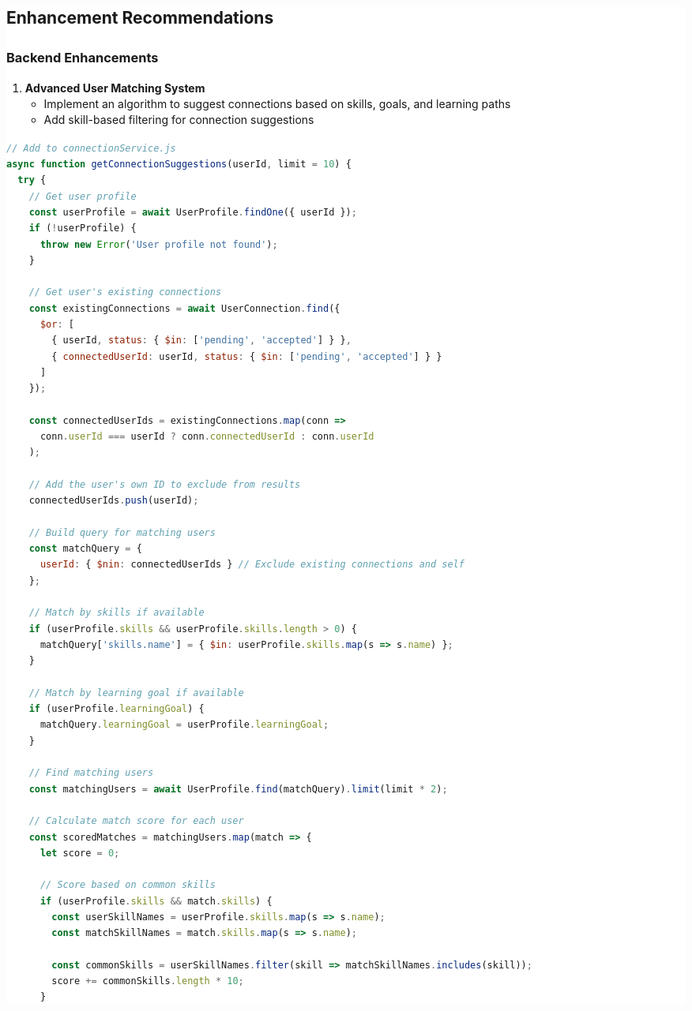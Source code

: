 ## Enhancement Recommendations

### Backend Enhancements

1. **Advanced User Matching System**
   - Implement an algorithm to suggest connections based on skills, goals, and learning paths
   - Add skill-based filtering for connection suggestions

```javascript
// Add to connectionService.js
async function getConnectionSuggestions(userId, limit = 10) {
  try {
    // Get user profile
    const userProfile = await UserProfile.findOne({ userId });
    if (!userProfile) {
      throw new Error('User profile not found');
    }
    
    // Get user's existing connections
    const existingConnections = await UserConnection.find({
      $or: [
        { userId, status: { $in: ['pending', 'accepted'] } },
        { connectedUserId: userId, status: { $in: ['pending', 'accepted'] } }
      ]
    });
    
    const connectedUserIds = existingConnections.map(conn => 
      conn.userId === userId ? conn.connectedUserId : conn.userId
    );
    
    // Add the user's own ID to exclude from results
    connectedUserIds.push(userId);
    
    // Build query for matching users
    const matchQuery = {
      userId: { $nin: connectedUserIds } // Exclude existing connections and self
    };
    
    // Match by skills if available
    if (userProfile.skills && userProfile.skills.length > 0) {
      matchQuery['skills.name'] = { $in: userProfile.skills.map(s => s.name) };
    }
    
    // Match by learning goal if available
    if (userProfile.learningGoal) {
      matchQuery.learningGoal = userProfile.learningGoal;
    }
    
    // Find matching users
    const matchingUsers = await UserProfile.find(matchQuery).limit(limit * 2);
    
    // Calculate match score for each user
    const scoredMatches = matchingUsers.map(match => {
      let score = 0;
      
      // Score based on common skills
      if (userProfile.skills && match.skills) {
        const userSkillNames = userProfile.skills.map(s => s.name);
        const matchSkillNames = match.skills.map(s => s.name);
        
        const commonSkills = userSkillNames.filter(skill => matchSkillNames.includes(skill));
        score += commonSkills.length * 10;
      }
```